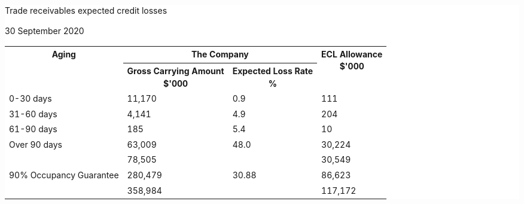Trade receivables expected credit losses

30 September 2020

<table>
  <tr>
    <th rowspan="2">Aging</th>
    <th colspan="2">The Company</th>
    <th rowspan="2">ECL Allowance<br>$'000</th>
  </tr>
  <tr>
    <th>Gross Carrying Amount<br>$'000</th>
    <th>Expected Loss Rate<br>%</th>
  </tr>
  <tr>
    <td>0-30 days</td>
    <td>11,170</td>
    <td>0.9</td>
    <td>111</td>
  </tr>
  <tr>
    <td>31-60 days</td>
    <td>4,141</td>
    <td>4.9</td>
    <td>204</td>
  </tr>
  <tr>
    <td>61-90 days</td>
    <td>185</td>
    <td>5.4</td>
    <td>10</td>
  </tr>
  <tr>
    <td>Over 90 days</td>
    <td>63,009</td>
    <td>48.0</td>
    <td>30,224</td>
  </tr>
  <tr>
    <td></td>
    <td>78,505</td>
    <td></td>
    <td>30,549</td>
  </tr>
  <tr>
    <td>90% Occupancy Guarantee</td>
    <td>280,479</td>
    <td>30.88</td>
    <td>86,623</td>
  </tr>
  <tr>
    <td></td>
    <td>358,984</td>
    <td></td>
    <td>117,172</td>
  </tr>
</table>
